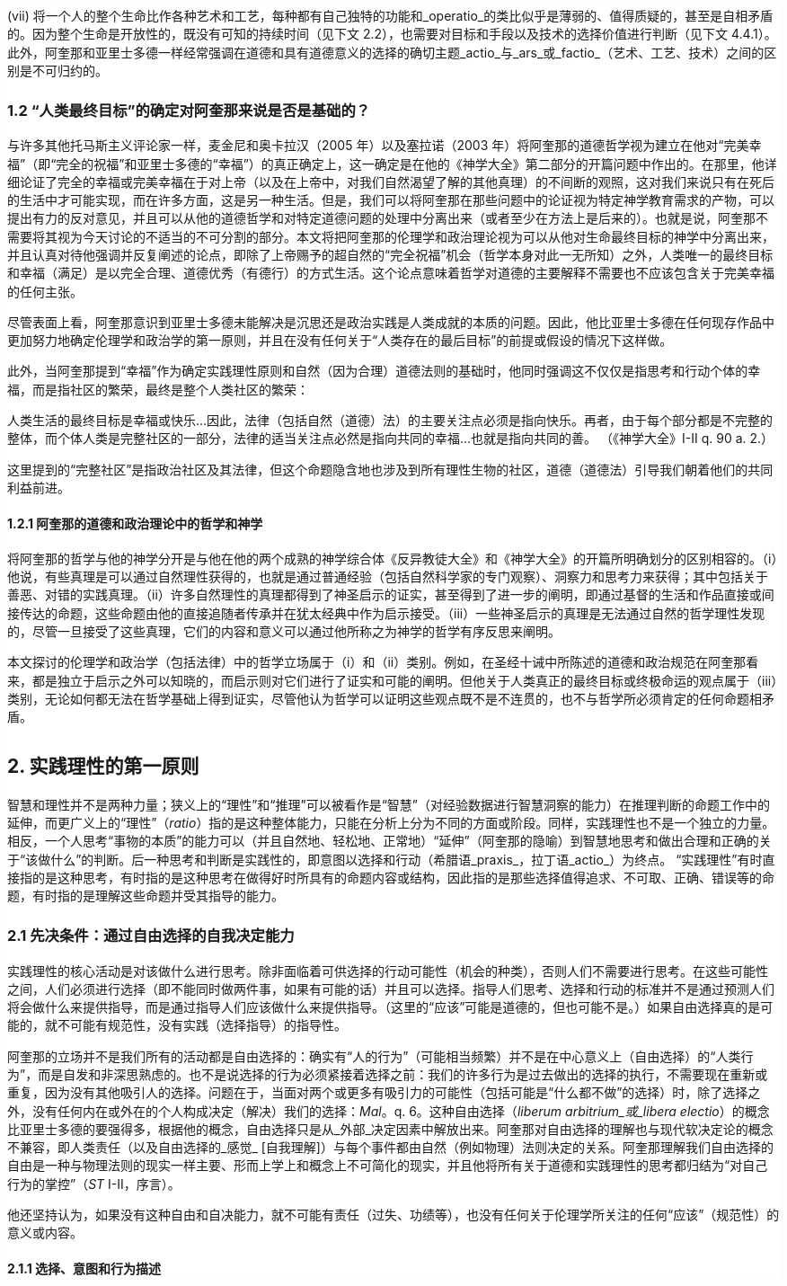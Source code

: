 (vii) 将一个人的整个生命比作各种艺术和工艺，每种都有自己独特的功能和_operatio_的类比似乎是薄弱的、值得质疑的，甚至是自相矛盾的。因为整个生命是开放性的，既没有可知的持续时间（见下文 2.2），也需要对目标和手段以及技术的选择价值进行判断（见下文 4.4.1）。此外，阿奎那和亚里士多德一样经常强调在道德和具有道德意义的选择的确切主题_actio_与_ars_或_factio_（艺术、工艺、技术）之间的区别是不可归约的。

### 1.2 “人类最终目标”的确定对阿奎那来说是否是基础的？

与许多其他托马斯主义评论家一样，麦金尼和奥卡拉汉（2005 年）以及塞拉诺（2003 年）将阿奎那的道德哲学视为建立在他对“完美幸福”（即“完全的祝福”和亚里士多德的“幸福”）的真正确定上，这一确定是在他的《神学大全》第二部分的开篇问题中作出的。在那里，他详细论证了完全的幸福或完美幸福在于对上帝（以及在上帝中，对我们自然渴望了解的其他真理）的不间断的观照，这对我们来说只有在死后的生活中才可能实现，而在许多方面，这是另一种生活。但是，我们可以将阿奎那在那些问题中的论证视为特定神学教育需求的产物，可以提出有力的反对意见，并且可以从他的道德哲学和对特定道德问题的处理中分离出来（或者至少在方法上是后来的）。也就是说，阿奎那不需要将其视为今天讨论的不适当的不可分割的部分。本文将把阿奎那的伦理学和政治理论视为可以从他对生命最终目标的神学中分离出来，并且认真对待他强调并反复阐述的论点，即除了上帝赐予的超自然的“完全祝福”机会（哲学本身对此一无所知）之外，人类唯一的最终目标和幸福（满足）是以完全合理、道德优秀（有德行）的方式生活。这个论点意味着哲学对道德的主要解释不需要也不应该包含关于完美幸福的任何主张。

尽管表面上看，阿奎那意识到亚里士多德未能解决是沉思还是政治实践是人类成就的本质的问题。因此，他比亚里士多德在任何现存作品中更加努力地确定伦理学和政治学的第一原则，并且在没有任何关于“人类存在的最后目标”的前提或假设的情况下这样做。

此外，当阿奎那提到“幸福”作为确定实践理性原则和自然（因为合理）道德法则的基础时，他同时强调这不仅仅是指思考和行动个体的幸福，而是指社区的繁荣，最终是整个人类社区的繁荣：

人类生活的最终目标是幸福或快乐...因此，法律（包括自然（道德）法）的主要关注点必须是指向快乐。再者，由于每个部分都是不完整的整体，而个体人类是完整社区的一部分，法律的适当关注点必然是指向共同的幸福...也就是指向共同的善。 （《神学大全》I-II q. 90 a. 2.）

这里提到的“完整社区”是指政治社区及其法律，但这个命题隐含地也涉及到所有理性生物的社区，道德（道德法）引导我们朝着他们的共同利益前进。

#### 1.2.1 阿奎那的道德和政治理论中的哲学和神学

将阿奎那的哲学与他的神学分开是与他在他的两个成熟的神学综合体《反异教徒大全》和《神学大全》的开篇所明确划分的区别相容的。（i）他说，有些真理是可以通过自然理性获得的，也就是通过普通经验（包括自然科学家的专门观察）、洞察力和思考力来获得；其中包括关于善恶、对错的实践真理。（ii）许多自然理性的真理都得到了神圣启示的证实，甚至得到了进一步的阐明，即通过基督的生活和作品直接或间接传达的命题，这些命题由他的直接追随者传承并在犹太经典中作为启示接受。（iii）一些神圣启示的真理是无法通过自然的哲学理性发现的，尽管一旦接受了这些真理，它们的内容和意义可以通过他所称之为神学的哲学有序反思来阐明。

本文探讨的伦理学和政治学（包括法律）中的哲学立场属于（i）和（ii）类别。例如，在圣经十诫中所陈述的道德和政治规范在阿奎那看来，都是独立于启示之外可以知晓的，而启示则对它们进行了证实和可能的阐明。但他关于人类真正的最终目标或终极命运的观点属于（iii）类别，无论如何都无法在哲学基础上得到证实，尽管他认为哲学可以证明这些观点既不是不连贯的，也不与哲学所必须肯定的任何命题相矛盾。

## 2. 实践理性的第一原则

智慧和理性并不是两种力量；狭义上的“理性”和“推理”可以被看作是“智慧”（对经验数据进行智慧洞察的能力）在推理判断的命题工作中的延伸，而更广义上的“理性”（_ratio_）指的是这种整体能力，只能在分析上分为不同的方面或阶段。同样，实践理性也不是一个独立的力量。相反，一个人思考“事物的本质”的能力可以（并且自然地、轻松地、正常地）“延伸”（阿奎那的隐喻）到智慧地思考和做出合理和正确的关于“该做什么”的判断。后一种思考和判断是实践性的，即意图以选择和行动（希腊语_praxis_，拉丁语_actio_）为终点。 “实践理性”有时直接指的是这种思考，有时指的是这种思考在做得好时所具有的命题内容或结构，因此指的是那些选择值得追求、不可取、正确、错误等的命题，有时指的是理解这些命题并受其指导的能力。

### 2.1 先决条件：通过自由选择的自我决定能力

实践理性的核心活动是对该做什么进行思考。除非面临着可供选择的行动可能性（机会的种类），否则人们不需要进行思考。在这些可能性之间，人们必须进行选择（即不能同时做两件事，如果有可能的话）并且可以选择。指导人们思考、选择和行动的标准并不是通过预测人们将会做什么来提供指导，而是通过指导人们应该做什么来提供指导。（这里的“应该”可能是道德的，但也可能不是。）如果自由选择真的是可能的，就不可能有规范性，没有实践（选择指导）的指导性。

阿奎那的立场并不是我们所有的活动都是自由选择的：确实有“人的行为”（可能相当频繁）并不是在中心意义上（自由选择）的“人类行为”，而是自发和非深思熟虑的。也不是说选择的行为必须紧接着选择之前：我们的许多行为是过去做出的选择的执行，不需要现在重新或重复，因为没有其他吸引人的选择。问题在于，当面对两个或更多有吸引力的可能性（包括可能是“什么都不做”的选择）时，除了选择之外，没有任何内在或外在的个人构成决定（解决）我们的选择：_Mal_。q. 6。这种自由选择（_liberum arbitrium_或_libera electio_）的概念比亚里士多德的要强得多，根据他的概念，自由选择只是从_外部_决定因素中解放出来。阿奎那对自由选择的理解也与现代软决定论的概念不兼容，即人类责任（以及自由选择的_感觉_ \[自我理解]）与每个事件都由自然（例如物理）法则决定的关系。阿奎那理解我们自由选择的自由是一种与物理法则的现实一样主要、形而上学上和概念上不可简化的现实，并且他将所有关于道德和实践理性的思考都归结为“对自己行为的掌控”（_ST_ I-II，序言）。

他还坚持认为，如果没有这种自由和自决能力，就不可能有责任（过失、功绩等），也没有任何关于伦理学所关注的任何“应该”（规范性）的意义或内容。

#### 2.1.1 选择、意图和行为描述
